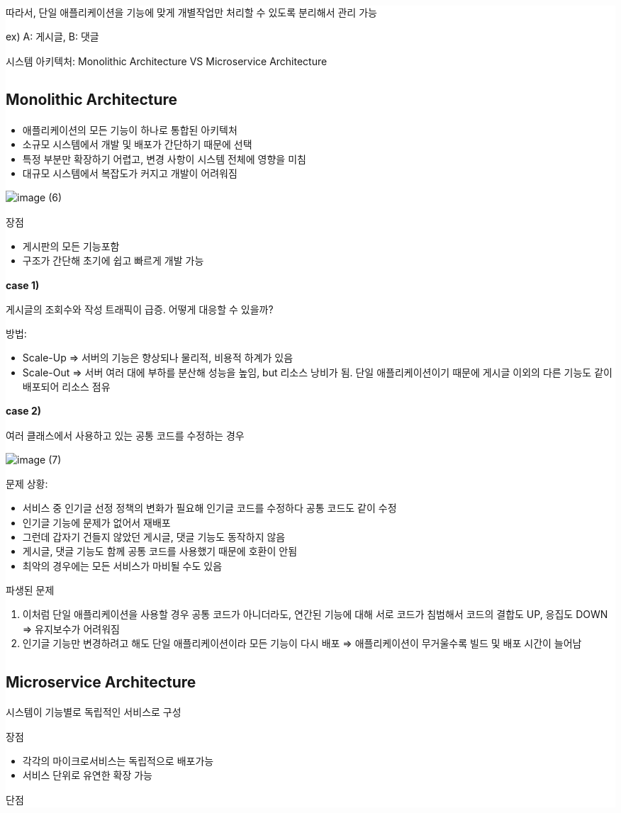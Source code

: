 따라서, 단일 애플리케이션을 기능에 맞게 개별작업만 처리할 수 있도록 분리해서 관리 가능

ex) A: 게시글, B: 댓글

시스템 아키텍처: Monolithic Architecture VS Microservice Architecture

## Monolithic Architecture

- 애플리케이션의 모든 기능이 하나로 통합된 아키텍처
- 소규모 시스템에서 개발 및 배포가 간단하기 때문에 선택
- 특정 부분만 확장하기 어렵고, 변경 사항이 시스템 전체에 영향을 미침
- 대규모 시스템에서 복잡도가 커지고 개발이 어려워짐

![image (6)](https://github.com/user-attachments/assets/d3e8d51c-657f-45ae-b231-237ae0692b1e)

장점

- 게시판의 모든 기능포함
- 구조가 간단해 초기에 쉽고 빠르게 개발 가능

**case 1)**

게시글의 조회수와 작성 트래픽이 급증. 어떻게 대응할 수 있을까?

방법:

- Scale-Up ⇒ 서버의 기능은 향상되나 물리적, 비용적 하계가 있음
- Scale-Out ⇒ 서버 여러 대에 부하를 분산해 성능을 높임, but 리소스 낭비가 됨. 단일 애플리케이션이기 때문에 게시글 이외의 다른 기능도 같이 배포되어 리소스 점유

**case 2)**

여러 클래스에서 사용하고 있는 공통 코드를 수정하는 경우

![image (7)](https://github.com/user-attachments/assets/72d9984e-d446-447b-8c68-510380cf69bf)

문제 상황:

- 서비스 중 인기글 선정 정책의 변화가 필요해 인기글 코드를 수정하다 공통 코드도 같이 수정
- 인기글 기능에 문제가 없어서 재배포
- 그런데 갑자기 건들지 않았던 게시글, 댓글 기능도 동작하지 않음
- 게시글, 댓글 기능도 함께 공통 코드를 사용했기 때문에 호환이 안됨
- 최악의 경우에는 모든 서비스가 마비될 수도 있음

파생된 문제

1. 이처럼 단일 애플리케이션을 사용할 경우 공통 코드가 아니더라도, 연간된 기능에 대해 서로 코드가 침범해서 코드의 결합도 UP, 응집도 DOWN ⇒ 유지보수가 어려워짐
2. 인기글 기능만 변경하려고 해도 단일 애플리케이션이라 모든 기능이 다시 배포 ⇒ 애플리케이션이 무거울수록 빌드 및 배포 시간이 늘어남

## Microservice Architecture

시스템이 기능별로 독립적인 서비스로 구성

장점

- 각각의 마이크로서비스는 독립적으로 배포가능
- 서비스 단위로 유연한 확장 가능

단점
